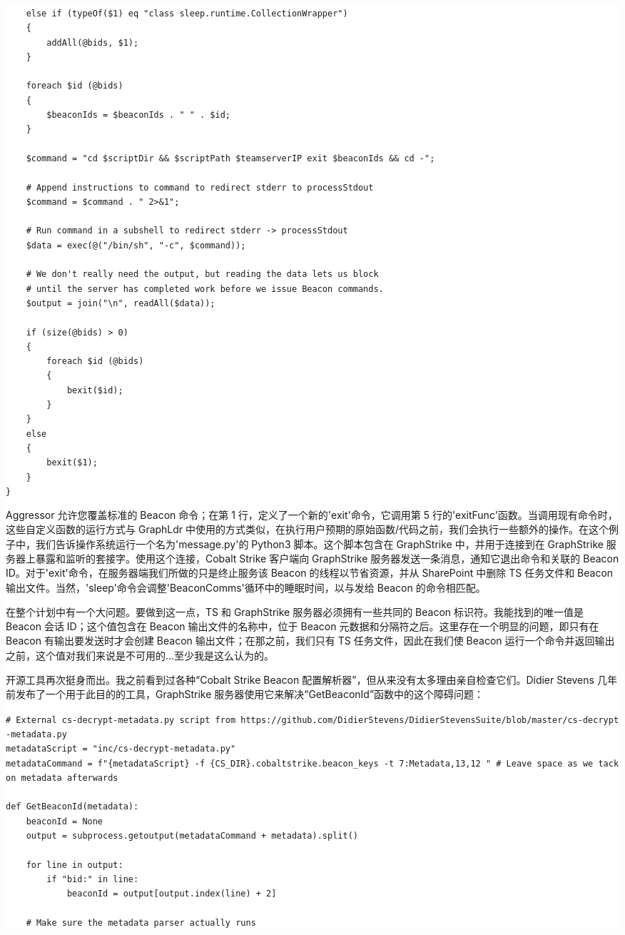 ```plain
    else if (typeOf($1) eq "class sleep.runtime.CollectionWrapper")
    {
        addAll(@bids, $1);
    }

    foreach $id (@bids)
    {
        $beaconIds = $beaconIds . " " . $id;
    }

    $command = "cd $scriptDir && $scriptPath $teamserverIP exit $beaconIds && cd -";

    # Append instructions to command to redirect stderr to processStdout
    $command = $command . " 2>&1";

    # Run command in a subshell to redirect stderr -> processStdout
    $data = exec(@("/bin/sh", "-c", $command));

    # We don't really need the output, but reading the data lets us block
    # until the server has completed work before we issue Beacon commands.
    $output = join("\n", readAll($data));

    if (size(@bids) > 0)
    {
        foreach $id (@bids)
        {
            bexit($id);
        }
    }
    else
    {
        bexit($1);
    }
}
```

Aggressor 允许您覆盖标准的 Beacon 命令；在第 1 行，定义了一个新的'exit'命令，它调用第 5 行的'exitFunc'函数。当调用现有命令时，这些自定义函数的运行方式与 GraphLdr 中使用的方式类似，在执行用户预期的原始函数/代码之前，我们会执行一些额外的操作。在这个例子中，我们告诉操作系统运行一个名为'message.py'的 Python3 脚本。这个脚本包含在 GraphStrike 中，并用于连接到在 GraphStrike 服务器上暴露和监听的套接字。使用这个连接，Cobalt Strike 客户端向 GraphStrike 服务器发送一条消息，通知它退出命令和关联的 Beacon ID。对于'exit'命令，在服务器端我们所做的只是终止服务该 Beacon 的线程以节省资源，并从 SharePoint 中删除 TS 任务文件和 Beacon 输出文件。当然，'sleep'命令会调整'BeaconComms'循环中的睡眠时间，以与发给 Beacon 的命令相匹配。

在整个计划中有一个大问题。要做到这一点，TS 和 GraphStrike 服务器必须拥有一些共同的 Beacon 标识符。我能找到的唯一值是 Beacon 会话 ID；这个值包含在 Beacon 输出文件的名称中，位于 Beacon 元数据和分隔符之后。这里存在一个明显的问题，即只有在 Beacon 有输出要发送时才会创建 Beacon 输出文件；在那之前，我们只有 TS 任务文件，因此在我们使 Beacon 运行一个命令并返回输出之前，这个值对我们来说是不可用的...至少我是这么认为的。

开源工具再次挺身而出。我之前看到过各种“Cobalt Strike Beacon 配置解析器”，但从来没有太多理由亲自检查它们。Didier Stevens 几年前发布了一个用于此目的的工具，GraphStrike 服务器使用它来解决“GetBeaconId”函数中的这个障碍问题：

```plain
# External cs-decrypt-metadata.py script from https://github.com/DidierStevens/DidierStevensSuite/blob/master/cs-decrypt-metadata.py
metadataScript = "inc/cs-decrypt-metadata.py"
metadataCommand = f"{metadataScript} -f {CS_DIR}.cobaltstrike.beacon_keys -t 7:Metadata,13,12 " # Leave space as we tack on metadata afterwards

def GetBeaconId(metadata):
    beaconId = None
    output = subprocess.getoutput(metadataCommand + metadata).split()

    for line in output:
        if "bid:" in line:
            beaconId = output[output.index(line) + 2]

    # Make sure the metadata parser actually runs
```
